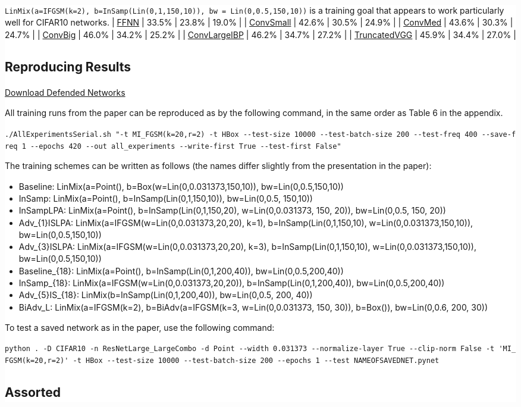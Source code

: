```LinMix(a=IFGSM(k=2), b=InSamp(Lin(0,1,150,10)), bw = Lin(0,0.5,150,10))``` is a training goal that appears to work particularly well for CIFAR10 networks.
| [FFNN](https://www.dropbox.com/sh/66obogmvih79e3k/AADYCir4behB34PkCO6TpeADa/basic_nets/CIFAR10/width_8_255/FFNN__LinMix_a_IFGSM_w_Lin_00.034510020__k_3__b_InSamp_Lin_0115050__w_Lin_00.034515050___bw_Lin_00.515050___checkpoint_401_with_0.335.pynet?dl=0) | 33.5% | 23.8% | 19.0% | 
| [ConvSmall](https://www.dropbox.com/sh/66obogmvih79e3k/AAC3Lr5VR32DrNtKPdgqYM5xa/basic_nets/CIFAR10/width_8_255/ConvSmall__LinMix_a_IFGSM_w_Lin_00.034510020__k_3__b_InSamp_Lin_0115050__w_Lin_00.034515050___bw_Lin_00.515050___checkpoint_401_with_0.426.pynet?dl=0) | 42.6% | 30.5% | 24.9% | 
| [ConvMed](https://www.dropbox.com/sh/66obogmvih79e3k/AAAMUBLDxm_WHgODqWvld-gaa/basic_nets/CIFAR10/width_8_255/ConvMed__LinMix_a_IFGSM_w_Lin_00.034510020__k_3__b_InSamp_Lin_0115050__w_Lin_00.034515050___bw_Lin_00.515050___checkpoint_401_with_0.436.pynet?dl=0) | 43.6% | 30.3% | 24.7% | 
| [ConvBig](https://www.dropbox.com/sh/66obogmvih79e3k/AAABPE8ICrD6zpumClCvTQ8_a/basic_nets/CIFAR10/width_8_255/ConvBig__LinMix_a_IFGSM_w_Lin_00.034510020__k_3__b_InSamp_Lin_0115050__w_Lin_00.034515050___bw_Lin_00.515050___checkpoint_401_with_0.460.pynet?dl=0) | 46.0% | 34.2% | 25.2% | 
| [ConvLargeIBP](https://www.dropbox.com/sh/66obogmvih79e3k/AAC97yICem4hQkHL4GOUGeKPa/basic_nets/CIFAR10/width_8_255/ConvLargeIBP__LinMix_a_IFGSM_w_Lin_00.034510020__k_3__b_InSamp_Lin_0115050__w_Lin_00.034515050___bw_Lin_00.515050___checkpoint_401_with_0.462.pynet?dl=0) | 46.2% | 34.7% | 27.2% |
| [TruncatedVGG](https://www.dropbox.com/sh/66obogmvih79e3k/AADUbsY7X3wZewR3G7ZLYLBia/basic_nets/CIFAR10/width_8_255/TruncatedVGG__LinMix_a_IFGSM_w_Lin_00.034510020__k_3__b_InSamp_Lin_0115050__w_Lin_00.034515050___bw_Lin_00.515050___checkpoint_401_with_0.459.pynet?dl=0) | 45.9% | 34.4% | 27.0% |



Reproducing Results
-------------------

[Download Defended Networks](https://www.dropbox.com/sh/66obogmvih79e3k/AACe-tkKGvIK0Z--2tk2alZaa?dl=0)

All training runs from the paper can be reproduced as by the following command, in the same order as Table 6 in the appendix.

```
./AllExperimentsSerial.sh "-t MI_FGSM(k=20,r=2) -t HBox --test-size 10000 --test-batch-size 200 --test-freq 400 --save-freq 1 --epochs 420 --out all_experiments --write-first True --test-first False"
```

The training schemes can be written as follows (the names differ slightly from the presentation in the paper):

* Baseline: LinMix(a=Point(), b=Box(w=Lin(0,0.031373,150,10)), bw=Lin(0,0.5,150,10))
* InSamp: LinMix(a=Point(), b=InSamp(Lin(0,1,150,10)), bw=Lin(0,0.5, 150,10))
* InSampLPA: LinMix(a=Point(), b=InSamp(Lin(0,1,150,20), w=Lin(0,0.031373, 150, 20)), bw=Lin(0,0.5, 150, 20))
* Adv_{1}ISLPA: LinMix(a=IFGSM(w=Lin(0,0.031373,20,20), k=1), b=InSamp(Lin(0,1,150,10), w=Lin(0,0.031373,150,10)), bw=Lin(0,0.5,150,10))
* Adv_{3}ISLPA: LinMix(a=IFGSM(w=Lin(0,0.031373,20,20), k=3), b=InSamp(Lin(0,1,150,10), w=Lin(0,0.031373,150,10)), bw=Lin(0,0.5,150,10))
* Baseline_{18}: LinMix(a=Point(), b=InSamp(Lin(0,1,200,40)), bw=Lin(0,0.5,200,40))
* InSamp_{18}: LinMix(a=IFGSM(w=Lin(0,0.031373,20,20)), b=InSamp(Lin(0,1,200,40)), bw=Lin(0,0.5,200,40))
* Adv_{5}IS_{18}: LinMix(b=InSamp(Lin(0,1,200,40)), bw=Lin(0,0.5, 200, 40))
* BiAdv_L: LinMix(a=IFGSM(k=2), b=BiAdv(a=IFGSM(k=3, w=Lin(0,0.031373, 150, 30)), b=Box()), bw=Lin(0,0.6, 200, 30))

To test a saved network as in the paper, use the following command:  

```
python . -D CIFAR10 -n ResNetLarge_LargeCombo -d Point --width 0.031373 --normalize-layer True --clip-norm False -t 'MI_FGSM(k=20,r=2)' -t HBox --test-size 10000 --test-batch-size 200 --epochs 1 --test NAMEOFSAVEDNET.pynet 
```

Assorted
--------

```